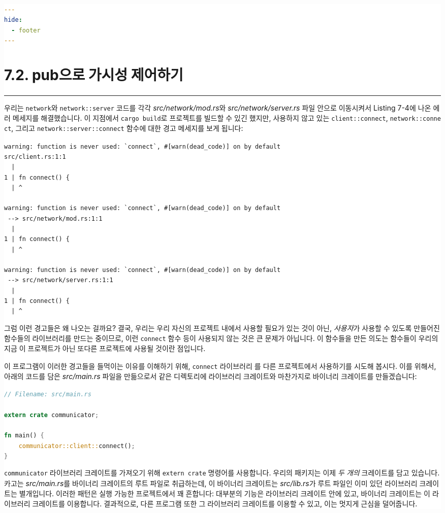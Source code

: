 ```yaml
---
hide:
  - footer
---
```


# 7.2. pub으로 가시성 제어하기

---

우리는 `network`와 `network::server` 코드를 각각 *src/network/mod.rs*와 _src/network/server.rs_ 파일 안으로 이동시켜서 Listing 7-4에 나온 에러 메세지를 해결했습니다. 이 지점에서 `cargo build`로 프로젝트를 빌드할 수 있긴 했지만, 사용하지 않고 있는 `client::connect`, `network::connect`, 그리고 `network::server::connect` 함수에 대한 경고 메세지를 보게 됩니다:

```
warning: function is never used: `connect`, #[warn(dead_code)] on by default
src/client.rs:1:1
  |
1 | fn connect() {
  | ^

warning: function is never used: `connect`, #[warn(dead_code)] on by default
 --> src/network/mod.rs:1:1
  |
1 | fn connect() {
  | ^

warning: function is never used: `connect`, #[warn(dead_code)] on by default
 --> src/network/server.rs:1:1
  |
1 | fn connect() {
  | ^
```

그럼 이런 경고들은 왜 나오는 걸까요? 결국, 우리는 우리 자신의 프로젝트 내에서 사용할 필요가 있는 것이 아닌, *사용자*가 사용할 수 있도록 만들어진 함수들의 라이브러리를 만드는 중이므로, 이런 `connect` 함수 등이 사용되지 않는 것은 큰 문제가 아닙니다. 이 함수들을 만든 의도는 함수들이 우리의 지금 이 프로젝트가 아닌 또다른 프로젝트에 사용될 것이란 점입니다.

이 프로그램이 이러한 경고들을 들먹이는 이유를 이해하기 위해, `connect` 라이브러리 를 다른 프로젝트에서 사용하기를 시도해 봅시다. 이를 위해서, 아래의 코드를 담은 _src/main.rs_ 파일을 만듦으로서 같은 디렉토리에 라이브러리 크레이트와 마찬가지로 바이너리 크레이트를 만들겠습니다:

```rust
// Filename: src/main.rs

extern crate communicator;

fn main() {
    communicator::client::connect();
}
```

`communicator` 라이브러리 크레이트를 가져오기 위해 `extern crate` 명령어를 사용합니다. 우리의 패키지는 이제 _두 개의_ 크레이트를 담고 있습니다. 카고는 *src/main.rs*를 바이너리 크레이트의 루트 파일로 취급하는데, 이 바이너리 크레이트는 *src/lib.rs*가 루트 파일인 이미 있던 라이브러리 크레이트는 별개입니다. 이러한 패턴은 실행 가능한 프로젝트에서 꽤 흔합니다: 대부분의 기능은 라이브러리 크레이트 안에 있고, 바이너리 크레이트는 이 라이브러리 크레이트를 이용합니다. 결과적으로, 다른 프로그램 또한 그 라이브러리 크레이트를 이용할 수 있고, 이는 멋지게 근심을 덜어줍니다.
